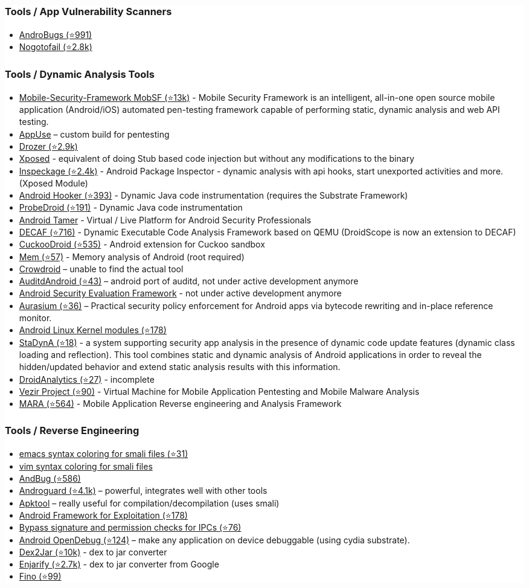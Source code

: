 ### Tools / App Vulnerability Scanners

*   [AndroBugs (⭐991)](https://github.com/AndroBugs/AndroBugs_Framework)
*   [Nogotofail (⭐2.8k)](https://github.com/google/nogotofail)

### Tools / Dynamic Analysis Tools

*   [Mobile-Security-Framework MobSF (⭐13k)](https://github.com/MobSF/Mobile-Security-Framework-MobSF) - Mobile Security Framework is an intelligent, all-in-one open source mobile application (Android/iOS) automated pen-testing framework capable of performing static, dynamic analysis and web API testing.
*   [AppUse](https://appsec-labs.com/AppUse/) – custom build for pentesting
*   [Drozer (⭐2.9k)](https://github.com/mwrlabs/drozer)
*   [Xposed](https://forum.xda-developers.com/xposed/xposed-installer-versions-changelog-t2714053) - equivalent of doing Stub based code injection but without any modifications to the binary
*   [Inspeckage (⭐2.4k)](https://github.com/ac-pm/Inspeckage) - Android Package Inspector - dynamic analysis with api hooks, start unexported activities and more. (Xposed Module)
*   [Android Hooker (⭐393)](https://github.com/AndroidHooker/hooker) - Dynamic Java code instrumentation (requires the Substrate Framework)
*   [ProbeDroid (⭐191)](https://github.com/ZSShen/ProbeDroid) - Dynamic Java code instrumentation
*   [Android Tamer](https://androidtamer.com/) - Virtual / Live Platform for Android Security Professionals
*   [DECAF (⭐716)](https://github.com/sycurelab/DECAF) - Dynamic Executable Code Analysis Framework based on QEMU (DroidScope is now an extension to DECAF)
*   [CuckooDroid (⭐535)](https://github.com/idanr1986/cuckoo-droid) - Android extension for Cuckoo sandbox
*   [Mem (⭐57)](https://github.com/MobileForensicsResearch/mem) - Memory analysis of Android (root required)
*   [Crowdroid](http://www.ida.liu.se/labs/rtslab/publications/2011/spsm11-burguera.pdf) – unable to find the actual tool
*   [AuditdAndroid (⭐43)](https://github.com/nwhusted/AuditdAndroid) – android port of auditd, not under active development anymore
*   [Android Security Evaluation Framework](https://code.google.com/p/asef/) - not under active development anymore
*   [Aurasium (⭐36)](https://github.com/xurubin/aurasium) – Practical security policy enforcement for Android apps via bytecode rewriting and in-place reference monitor.
*   [Android Linux Kernel modules (⭐178)](https://github.com/strazzere/android-lkms)
*   [StaDynA (⭐18)](https://github.com/zyrikby/StaDynA) - a system supporting security app analysis in the presence of dynamic code update features (dynamic class loading and reflection). This tool combines static and dynamic analysis of Android applications in order to reveal the hidden/updated behavior and extend static analysis results with this information.
*   [DroidAnalytics (⭐27)](https://github.com/zhengmin1989/DroidAnalytics) - incomplete
*   [Vezir Project (⭐90)](https://github.com/oguzhantopgul/Vezir-Project) - Virtual Machine for Mobile Application Pentesting and Mobile Malware Analysis
*   [MARA (⭐564)](https://github.com/xtiankisutsa/MARA_Framework) - Mobile Application Reverse engineering and Analysis Framework

### Tools / Reverse Engineering

*   [emacs syntax coloring for smali files (⭐31)](https://github.com/strazzere/Emacs-Smali)
*   [vim syntax coloring for smali files](http://codetastrophe.com/smali.vim)
*   [AndBug (⭐586)](https://github.com/swdunlop/AndBug)
*   [Androguard (⭐4.1k)](https://github.com/androguard/androguard) – powerful, integrates well with other tools
*   [Apktool](https://ibotpeaches.github.io/Apktool/) – really useful for compilation/decompilation (uses smali)
*   [Android Framework for Exploitation (⭐178)](https://github.com/appknox/AFE)
*   [Bypass signature and permission checks for IPCs (⭐76)](https://github.com/iSECPartners/Android-KillPermAndSigChecks)
*   [Android OpenDebug (⭐124)](https://github.com/iSECPartners/Android-OpenDebug) – make any application on device debuggable (using cydia substrate).
*   [Dex2Jar (⭐10k)](https://github.com/pxb1988/dex2jar) - dex to jar converter
*   [Enjarify (⭐2.7k)](https://github.com/google/enjarify) - dex to jar converter from Google
*   [Fino (⭐99)](https://github.com/sysdream/fino)